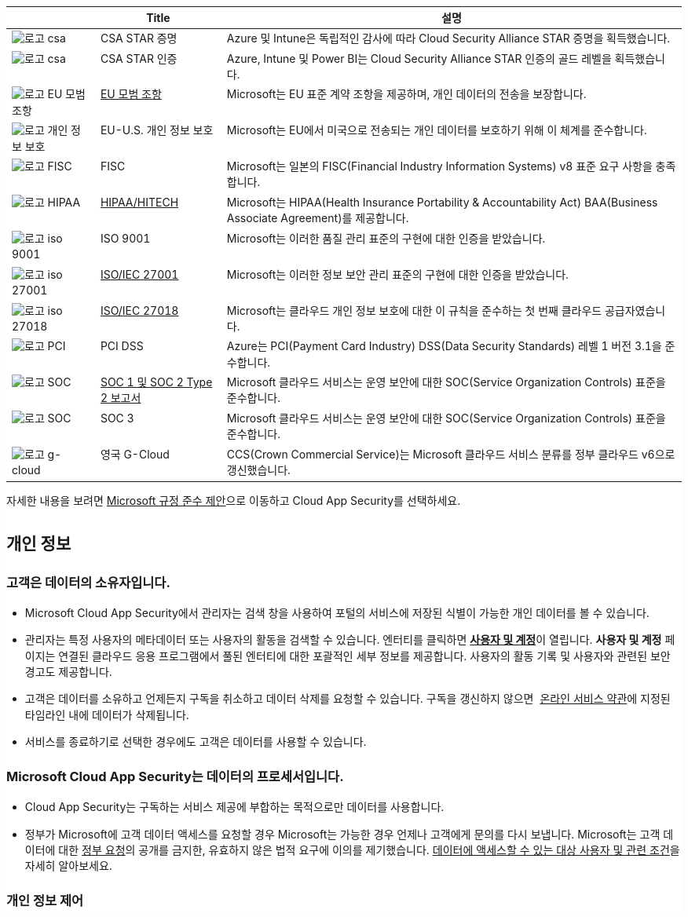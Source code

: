 | |Title|설명|
|----|----|----|
|![로고 csa](./media/csastar-attest.png)|CSA STAR 증명|Azure 및 Intune은 독립적인 감사에 따라 Cloud Security Alliance STAR 증명을 획득했습니다.|
|![로고 csa](./media/csastar.png)|CSA STAR 인증|Azure, Intune 및 Power BI는 Cloud Security Alliance STAR 인증의 골드 레벨을 획득했습니다.|
|![로고 EU 모범 조항](./media/eu-model-icon.png)|[EU 모범 조항](https://www.microsoft.com/en-us/trustcenter/compliance/eu-model-clauses)|Microsoft는 EU 표준 계약 조항을 제공하며, 개인 데이터의 전송을 보장합니다.|
|![로고 개인 정보 보호](./media/privacy_shield.png)|EU-U.S. 개인 정보 보호|Microsoft는 EU에서 미국으로 전송되는 개인 데이터를 보호하기 위해 이 체계를 준수합니다.|
|![로고 FISC](./media/logo_fisc.png)|FISC|Microsoft는 일본의 FISC(Financial Industry Information Systems) v8 표준 요구 사항을 충족합니다.|
|![로고 HIPAA](./media/hipaa-logo.png)|[HIPAA/HITECH](https://www.microsoft.com/en-us/trustcenter/compliance/hipaa)|Microsoft는 HIPAA(Health Insurance Portability &amp; Accountability Act) BAA(Business Associate Agreement)를 제공합니다.|
|![로고 iso 9001](./media/iso-9001.png)|ISO 9001|Microsoft는 이러한 품질 관리 표준의 구현에 대한 인증을 받았습니다.|
|![로고 iso 27001](./media/iso-27001.png)|[ISO/IEC 27001](https://www.microsoft.com/en-us/trustcenter/compliance/iso-iec-27001)|Microsoft는 이러한 정보 보안 관리 표준의 구현에 대한 인증을 받았습니다.|
|![로고 iso 27018](./media/iso-27018.png)|[ISO/IEC 27018](https://www.microsoft.com/en-us/trustcenter/compliance/iso-iec-27018)|Microsoft는 클라우드 개인 정보 보호에 대한 이 규칙을 준수하는 첫 번째 클라우드 공급자였습니다.|
|![로고 PCI](./media/pci-logo.png)|PCI DSS|Azure는 PCI(Payment Card Industry) DSS(Data Security Standards) 레벨 1 버전 3.1을 준수합니다.|
|![로고 SOC](./media/soc-logo.png)|[SOC 1 및 SOC 2 Type 2 보고서](https://www.microsoft.com/en-us/trustcenter/compliance/soc)|Microsoft 클라우드 서비스는 운영 보안에 대한 SOC(Service Organization Controls) 표준을 준수합니다.|
|![로고 SOC](./media/soc-logo.png)|SOC 3|Microsoft 클라우드 서비스는 운영 보안에 대한 SOC(Service Organization Controls) 표준을 준수합니다.|
|![로고 g-cloud](./media/g-cloud.png)|영국 G-Cloud|CCS(Crown Commercial Service)는 Microsoft 클라우드 서비스 분류를 정부 클라우드 v6으로 갱신했습니다.|

자세한 내용을 보려면 [Microsoft 규정 준수 제안](https://www.microsoft.com/en-us/trustcenter/compliance/complianceofferings)으로 이동하고 Cloud App Security를 선택하세요.  

## <a name="privacy"></a>개인 정보

### <a name="youre-the-owner-of-your-data"></a>고객은 데이터의 소유자입니다.
- Microsoft Cloud App Security에서 관리자는 검색 창을 사용하여 포털의 서비스에 저장된 식별이 가능한 개인 데이터를 볼 수 있습니다.
- 관리자는 특정 사용자의 메타데이터 또는 사용자의 활동을 검색할 수 있습니다. 엔터티를 클릭하면 [**사용자 및 계정**](accounts.md)이 열립니다. **사용자 및 계정** 페이지는 연결된 클라우드 응용 프로그램에서 풀된 엔터티에 대한 포괄적인 세부 정보를 제공합니다. 사용자의 활동 기록 및 사용자와 관련된 보안 경고도 제공합니다.

- 고객은 데이터를 소유하고 언제든지 구독을 취소하고 데이터 삭제를 요청할 수 있습니다. 구독을 갱신하지 않으면  [온라인 서비스 약관](http://www.microsoftvolumelicensing.com/DocumentSearch.aspx?Mode=3&DocumentTypeId=31)에 지정된 타임라인 내에 데이터가 삭제됩니다.

- 서비스를 종료하기로 선택한 경우에도 고객은 데이터를 사용할 수 있습니다.

### <a name="microsoft-cloud-app-security-is-the-processor-of-your-data"></a>Microsoft Cloud App Security는 데이터의 프로세서입니다.

- Cloud App Security는 구독하는 서비스 제공에 부합하는 목적으로만 데이터를 사용합니다.

- 정부가 Microsoft에 고객 데이터 액세스를 요청할 경우 Microsoft는 가능한 경우 언제나 고객에게 문의를 다시 보냅니다. Microsoft는 고객 데이터에 대한 [정부 요청](https://www.microsoft.com/en-us/trustcenter/privacy/govt-requests-for-data)의 공개를 금지한, 유효하지 않은 법적 요구에 이의를 제기했습니다. [데이터에 액세스할 수 있는 대상 사용자 및 관련 조건](https://www.microsoft.com/en-us/trustcenter/Privacy/Who-can-access-your-data-and-on-what-terms)을 자세히 알아보세요.

### <a name="privacy-controls"></a>개인 정보 제어
